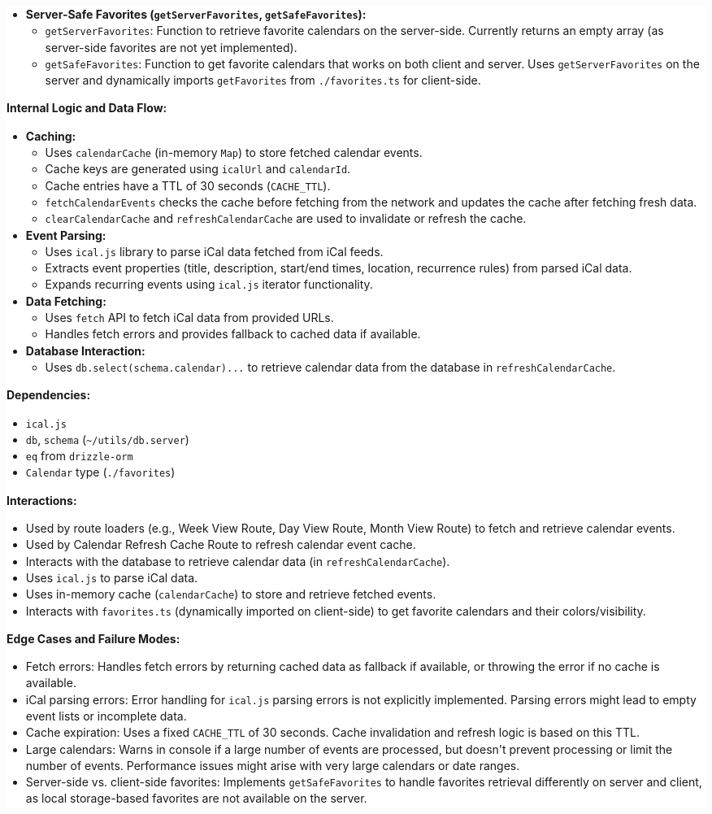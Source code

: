 - **Server-Safe Favorites (`getServerFavorites`, `getSafeFavorites`):**
    - `getServerFavorites`: Function to retrieve favorite calendars on the server-side. Currently returns an empty array (as server-side favorites are not yet implemented).
    - `getSafeFavorites`: Function to get favorite calendars that works on both client and server. Uses `getServerFavorites` on the server and dynamically imports `getFavorites` from `./favorites.ts` for client-side.

**Internal Logic and Data Flow:**
- **Caching:**
    - Uses `calendarCache` (in-memory `Map`) to store fetched calendar events.
    - Cache keys are generated using `icalUrl` and `calendarId`.
    - Cache entries have a TTL of 30 seconds (`CACHE_TTL`).
    - `fetchCalendarEvents` checks the cache before fetching from the network and updates the cache after fetching fresh data.
    - `clearCalendarCache` and `refreshCalendarCache` are used to invalidate or refresh the cache.
- **Event Parsing:**
    - Uses `ical.js` library to parse iCal data fetched from iCal feeds.
    - Extracts event properties (title, description, start/end times, location, recurrence rules) from parsed iCal data.
    - Expands recurring events using `ical.js` iterator functionality.
- **Data Fetching:**
    - Uses `fetch` API to fetch iCal data from provided URLs.
    - Handles fetch errors and provides fallback to cached data if available.
- **Database Interaction:**
    - Uses `db.select(schema.calendar)...` to retrieve calendar data from the database in `refreshCalendarCache`.

**Dependencies:**
- `ical.js`
- `db`, `schema` (`~/utils/db.server`)
- `eq` from `drizzle-orm`
- `Calendar` type (`./favorites`)

**Interactions:**
- Used by route loaders (e.g., Week View Route, Day View Route, Month View Route) to fetch and retrieve calendar events.
- Used by Calendar Refresh Cache Route to refresh calendar event cache.
- Interacts with the database to retrieve calendar data (in `refreshCalendarCache`).
- Uses `ical.js` to parse iCal data.
- Uses in-memory cache (`calendarCache`) to store and retrieve fetched events.
- Interacts with `favorites.ts` (dynamically imported on client-side) to get favorite calendars and their colors/visibility.

**Edge Cases and Failure Modes:**
- Fetch errors: Handles fetch errors by returning cached data as fallback if available, or throwing the error if no cache is available.
- iCal parsing errors: Error handling for `ical.js` parsing errors is not explicitly implemented. Parsing errors might lead to empty event lists or incomplete data.
- Cache expiration: Uses a fixed `CACHE_TTL` of 30 seconds. Cache invalidation and refresh logic is based on this TTL.
- Large calendars: Warns in console if a large number of events are processed, but doesn't prevent processing or limit the number of events. Performance issues might arise with very large calendars or date ranges.
- Server-side vs. client-side favorites: Implements `getSafeFavorites` to handle favorites retrieval differently on server and client, as local storage-based favorites are not available on the server.
